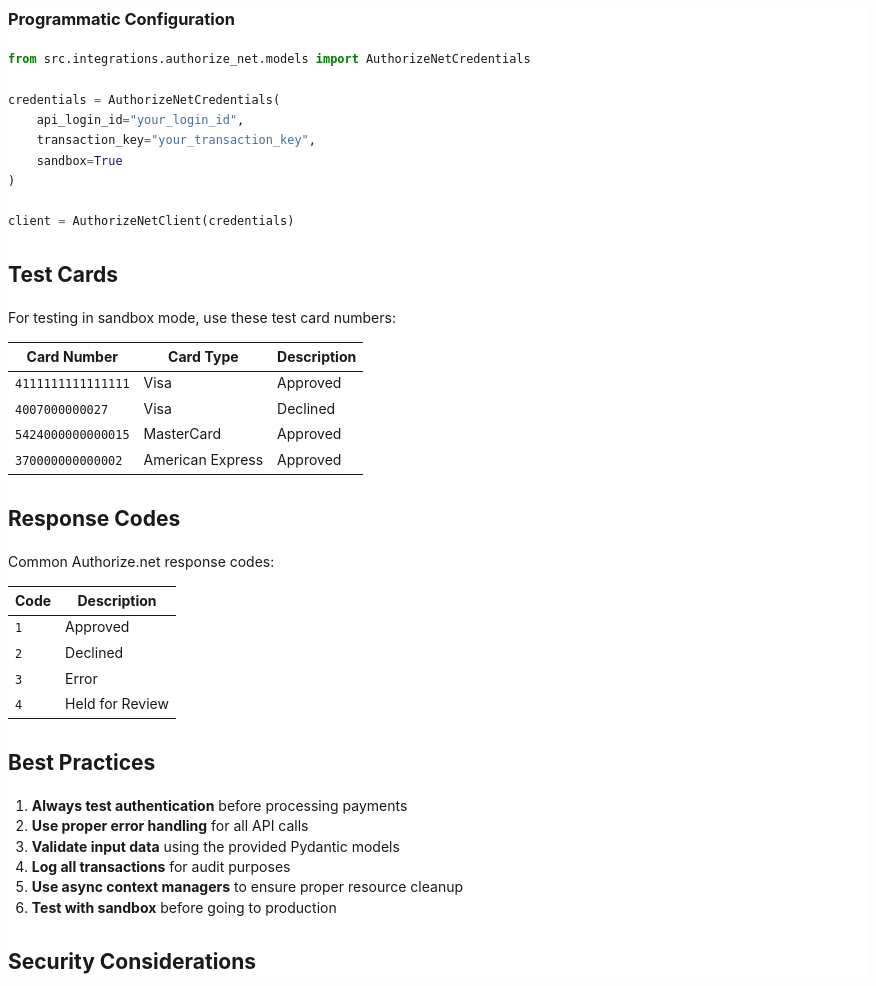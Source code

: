 ### Programmatic Configuration

```python
from src.integrations.authorize_net.models import AuthorizeNetCredentials

credentials = AuthorizeNetCredentials(
    api_login_id="your_login_id",
    transaction_key="your_transaction_key",
    sandbox=True
)

client = AuthorizeNetClient(credentials)
```

## Test Cards

For testing in sandbox mode, use these test card numbers:

| Card Number | Card Type | Description |
|-------------|-----------|-------------|
| `4111111111111111` | Visa | Approved |
| `4007000000027` | Visa | Declined |
| `5424000000000015` | MasterCard | Approved |
| `370000000000002` | American Express | Approved |

## Response Codes

Common Authorize.net response codes:

| Code | Description |
|------|-------------|
| `1` | Approved |
| `2` | Declined |
| `3` | Error |
| `4` | Held for Review |

## Best Practices

1. **Always test authentication** before processing payments
2. **Use proper error handling** for all API calls
3. **Validate input data** using the provided Pydantic models
4. **Log all transactions** for audit purposes
5. **Use async context managers** to ensure proper resource cleanup
6. **Test with sandbox** before going to production

## Security Considerations
